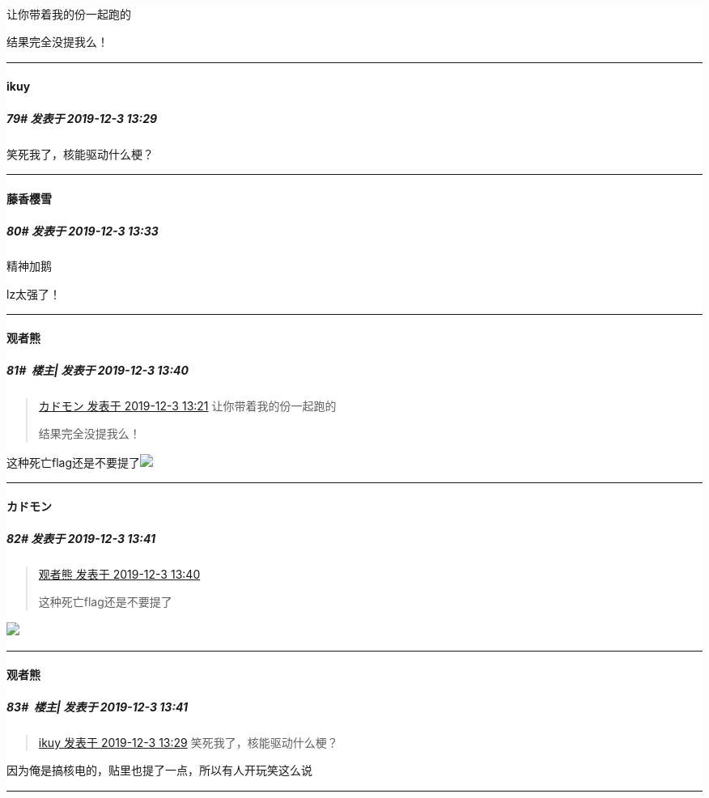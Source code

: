 让你带着我的份一起跑的

结果完全没提我么！

*****

####  ikuy  
##### 79#       发表于 2019-12-3 13:29

笑死我了，核能驱动什么梗？

*****

####  藤香樱雪  
##### 80#       发表于 2019-12-3 13:33

精神加鹅

lz太强了！

*****

####  观者熊  
##### 81#         楼主| 发表于 2019-12-3 13:40

<blockquote><a href="httphttps://bbs.saraba1st.com/2b/forum.php?mod=redirect&amp;goto=findpost&amp;pid=45703711&amp;ptid=1872668" target="_blank">カドモン 发表于 2019-12-3 13:21</a>
让你带着我的份一起跑的

结果完全没提我么！</blockquote>
这种死亡flag还是不要提了<img src="https://static.saraba1st.com/image/smiley/face2017/048.png" referrerpolicy="no-referrer">

*****

####  カドモン  
##### 82#       发表于 2019-12-3 13:41

<blockquote><a href="httphttps://bbs.saraba1st.com/2b/forum.php?mod=redirect&amp;goto=findpost&amp;pid=45703902&amp;ptid=1872668" target="_blank">观者熊 发表于 2019-12-3 13:40</a>

这种死亡flag还是不要提了</blockquote>
<img src="https://static.saraba1st.com/image/smiley/face2017/020.png" referrerpolicy="no-referrer">

*****

####  观者熊  
##### 83#         楼主| 发表于 2019-12-3 13:41

<blockquote><a href="httphttps://bbs.saraba1st.com/2b/forum.php?mod=redirect&amp;goto=findpost&amp;pid=45703788&amp;ptid=1872668" target="_blank">ikuy 发表于 2019-12-3 13:29</a>
笑死我了，核能驱动什么梗？</blockquote>
因为俺是搞核电的，贴里也提了一点，所以有人开玩笑这么说

*****
